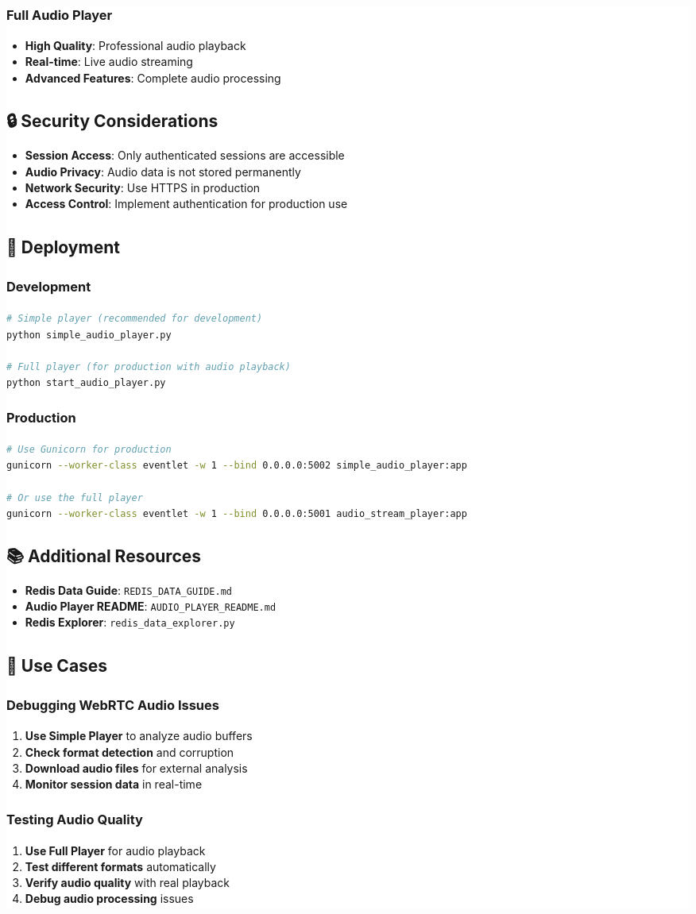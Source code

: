 ### Full Audio Player
- **High Quality**: Professional audio playback
- **Real-time**: Live audio streaming
- **Advanced Features**: Complete audio processing

## 🔒 Security Considerations

- **Session Access**: Only authenticated sessions are accessible
- **Audio Privacy**: Audio data is not stored permanently
- **Network Security**: Use HTTPS in production
- **Access Control**: Implement authentication for production use

## 🚀 Deployment

### Development
```bash
# Simple player (recommended for development)
python simple_audio_player.py

# Full player (for production with audio playback)
python start_audio_player.py
```

### Production
```bash
# Use Gunicorn for production
gunicorn --worker-class eventlet -w 1 --bind 0.0.0.0:5002 simple_audio_player:app

# Or use the full player
gunicorn --worker-class eventlet -w 1 --bind 0.0.0.0:5001 audio_stream_player:app
```

## 📚 Additional Resources

- **Redis Data Guide**: `REDIS_DATA_GUIDE.md`
- **Audio Player README**: `AUDIO_PLAYER_README.md`
- **Redis Explorer**: `redis_data_explorer.py`

## 🎯 Use Cases

### Debugging WebRTC Audio Issues
1. **Use Simple Player** to analyze audio buffers
2. **Check format detection** and corruption
3. **Download audio files** for external analysis
4. **Monitor session data** in real-time

### Testing Audio Quality
1. **Use Full Player** for audio playback
2. **Test different formats** automatically
3. **Verify audio quality** with real playback
4. **Debug audio processing** issues

